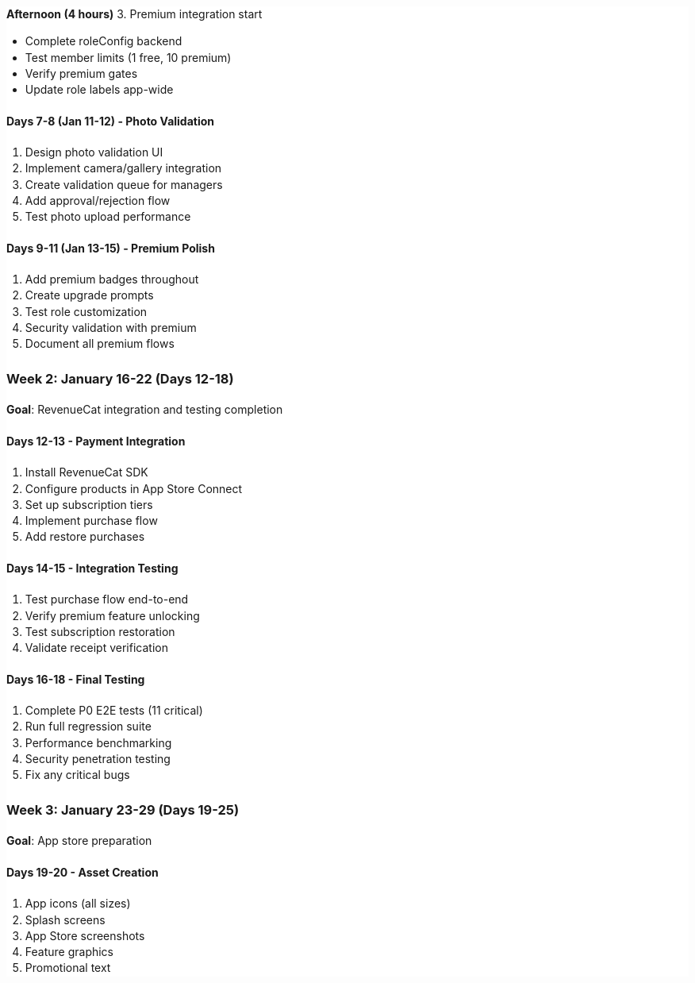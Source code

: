 **Afternoon (4 hours)**
3. Premium integration start
   - Complete roleConfig backend
   - Test member limits (1 free, 10 premium)
   - Verify premium gates
   - Update role labels app-wide

#### Days 7-8 (Jan 11-12) - Photo Validation
1. Design photo validation UI
2. Implement camera/gallery integration
3. Create validation queue for managers
4. Add approval/rejection flow
5. Test photo upload performance

#### Days 9-11 (Jan 13-15) - Premium Polish
1. Add premium badges throughout
2. Create upgrade prompts
3. Test role customization
4. Security validation with premium
5. Document all premium flows

### Week 2: January 16-22 (Days 12-18)
**Goal**: RevenueCat integration and testing completion

#### Days 12-13 - Payment Integration
1. Install RevenueCat SDK
2. Configure products in App Store Connect
3. Set up subscription tiers
4. Implement purchase flow
5. Add restore purchases

#### Days 14-15 - Integration Testing
1. Test purchase flow end-to-end
2. Verify premium feature unlocking
3. Test subscription restoration
4. Validate receipt verification

#### Days 16-18 - Final Testing
1. Complete P0 E2E tests (11 critical)
2. Run full regression suite
3. Performance benchmarking
4. Security penetration testing
5. Fix any critical bugs

### Week 3: January 23-29 (Days 19-25)
**Goal**: App store preparation

#### Days 19-20 - Asset Creation
1. App icons (all sizes)
2. Splash screens
3. App Store screenshots
4. Feature graphics
5. Promotional text
